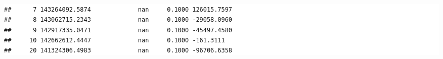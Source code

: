    ##      7 143264092.5874             nan     0.1000 126015.7597
    ##      8 143062715.2343             nan     0.1000 -29058.0960
    ##      9 142917335.0471             nan     0.1000 -45497.4580
    ##     10 142662612.4447             nan     0.1000 -161.3111
    ##     20 141324306.4983             nan     0.1000 -96706.6358
